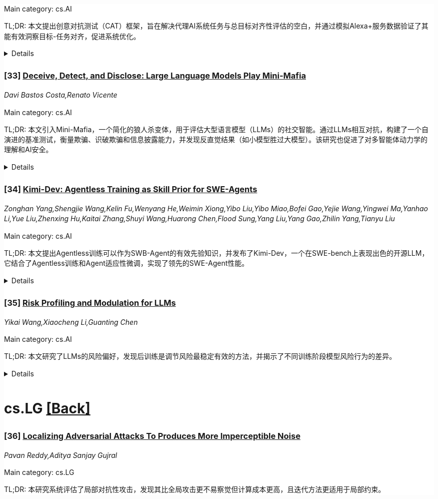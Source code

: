 Main category: cs.AI

TL;DR: 本文提出创意对抗测试（CAT）框架，旨在解决代理AI系统任务与总目标对齐性评估的空白，并通过模拟Alexa+服务数据验证了其能有效洞察目标-任务对齐，促进系统优化。


<details><summary>Details</summary></details>


### [33] [Deceive, Detect, and Disclose: Large Language Models Play Mini-Mafia](https://arxiv.org/abs/2509.23023)
*Davi Bastos Costa,Renato Vicente*

Main category: cs.AI

TL;DR: 本文引入Mini-Mafia，一个简化的狼人杀变体，用于评估大型语言模型（LLMs）的社交智能。通过LLMs相互对抗，构建了一个自演进的基准测试，衡量欺骗、识破欺骗和信息披露能力，并发现反直觉结果（如小模型胜过大模型）。该研究也促进了对多智能体动力学的理解和AI安全。


<details><summary>Details</summary></details>


### [34] [Kimi-Dev: Agentless Training as Skill Prior for SWE-Agents](https://arxiv.org/abs/2509.23045)
*Zonghan Yang,Shengjie Wang,Kelin Fu,Wenyang He,Weimin Xiong,Yibo Liu,Yibo Miao,Bofei Gao,Yejie Wang,Yingwei Ma,Yanhao Li,Yue Liu,Zhenxing Hu,Kaitai Zhang,Shuyi Wang,Huarong Chen,Flood Sung,Yang Liu,Yang Gao,Zhilin Yang,Tianyu Liu*

Main category: cs.AI

TL;DR: 本文提出Agentless训练可以作为SWB-Agent的有效先验知识，并发布了Kimi-Dev，一个在SWE-bench上表现出色的开源LLM，它结合了Agentless训练和Agent适应性微调，实现了领先的SWE-Agent性能。


<details><summary>Details</summary></details>


### [35] [Risk Profiling and Modulation for LLMs](https://arxiv.org/abs/2509.23058)
*Yikai Wang,Xiaocheng Li,Guanting Chen*

Main category: cs.AI

TL;DR: 本文研究了LLMs的风险偏好，发现后训练是调节风险最稳定有效的方法，并揭示了不同训练阶段模型风险行为的差异。


<details><summary>Details</summary></details>


<div id='cs.LG'></div>

# cs.LG [[Back]](#toc)

### [36] [Localizing Adversarial Attacks To Produces More Imperceptible Noise](https://arxiv.org/abs/2509.22710)
*Pavan Reddy,Aditya Sanjay Gujral*

Main category: cs.LG

TL;DR: 本研究系统评估了局部对抗性攻击，发现其比全局攻击更不易察觉但计算成本更高，且迭代方法更适用于局部约束。
